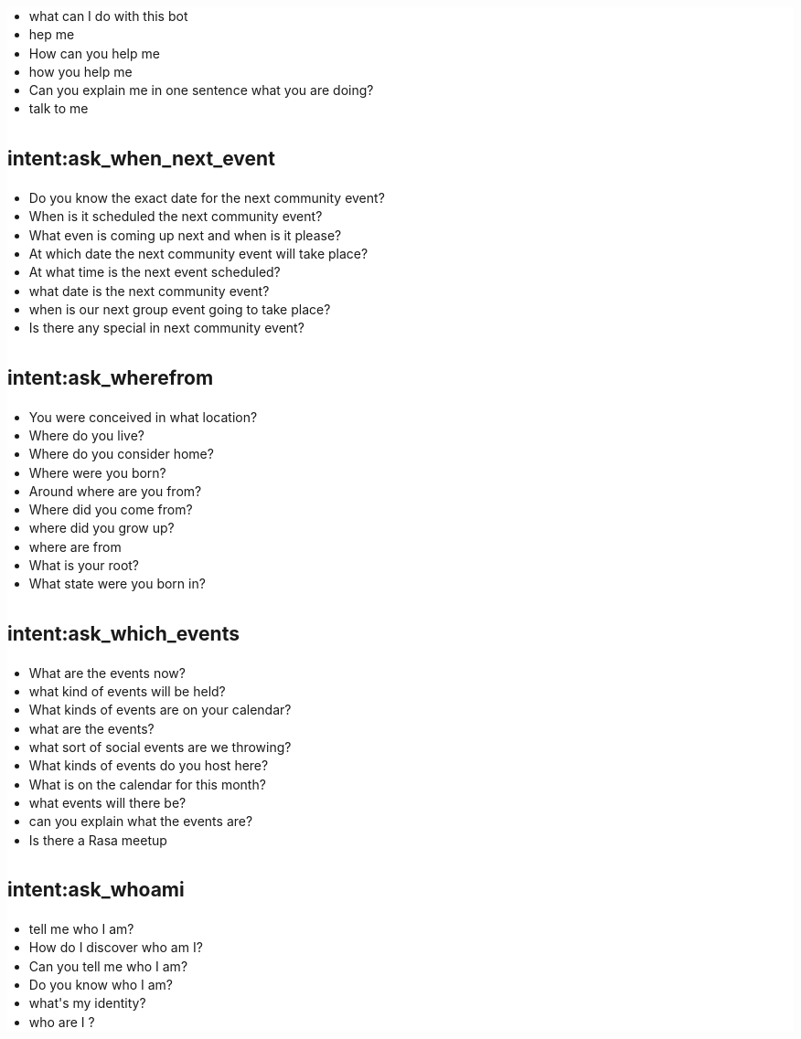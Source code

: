 - what can I do with this bot
- hep me
- How can you help me
- how you help me 
- Can you explain me in one sentence what you are doing? 
- talk to me

## intent:ask_when_next_event
- Do you know the exact date for the next community event?
- When is it scheduled the next community event?
- What even is coming up next and when is it please?
- At which date the next community event will take place?
- At what time is the next event scheduled?
- what date is the next community event?
- when is our next group event going to take place?
- Is there any special in next community event?

## intent:ask_wherefrom
- You were conceived in what location?
- Where do you live?
- Where do you consider home?
- Where were you born?
- Around where are you from?
- Where did you come from?
- where did you grow up?
- where are from
- What is your root?
- What state were you born in?

## intent:ask_which_events
- What are the events now?
- what kind of events will be held?
- What kinds of events are on your calendar?
- what are the events?
- what sort of social events are we throwing?
- What kinds of events do you host here?
- What is on the calendar for this month?
- what events will there be?
- can you explain what the events are?
- Is there a Rasa meetup

## intent:ask_whoami
- tell me who I am?
- How do I discover who am I?
- Can you tell me who I am?
- Do you know who I am?
- what's my identity?
- who are I ?
